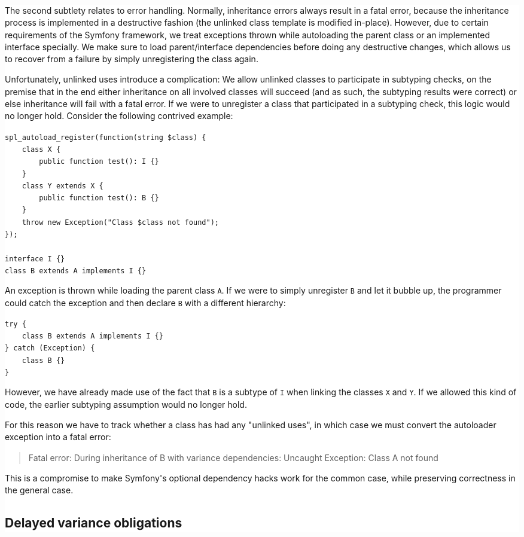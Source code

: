 The second subtlety relates to error handling. Normally, inheritance errors always result in a fatal error, because the inheritance process is implemented in a destructive fashion (the unlinked class template is modified in-place). However, due to certain requirements of the Symfony framework, we treat exceptions thrown while autoloading the parent class or an implemented interface specially. We make sure to load parent/interface dependencies before doing any destructive changes, which allows us to recover from a failure by simply unregistering the class again.

Unfortunately, unlinked uses introduce a complication: We allow unlinked classes to participate in subtyping checks, on the premise that in the end either inheritance on all involved classes will succeed (and as such, the subtyping results were correct) or else inheritance will fail with a fatal error. If we were to unregister a class that participated in a subtyping check, this logic would no longer hold. Consider the following contrived example:

```php?start_inline=1
spl_autoload_register(function(string $class) {
    class X {
        public function test(): I {}
    }
    class Y extends X { 
        public function test(): B {}
    }
    throw new Exception("Class $class not found");
});

interface I {}
class B extends A implements I {}
```

An exception is thrown while loading the parent class `A`. If we were to simply unregister `B` and let it bubble up, the programmer could catch the exception and then declare `B` with a different hierarchy:

```php?start_inline=1
try {
    class B extends A implements I {}
} catch (Exception) {
    class B {}
}
```

However, we have already made use of the fact that `B` is a subtype of `I` when linking the classes `X` and `Y`. If we allowed this kind of code, the earlier subtyping assumption would no longer hold.

For this reason we have to track whether a class has had any "unlinked uses", in which case we must convert the autoloader exception into a fatal error:

> Fatal error: During inheritance of B with variance dependencies: Uncaught Exception: Class A not found

This is a compromise to make Symfony's optional dependency hacks work for the common case, while preserving correctness in the general case.

## Delayed variance obligations
